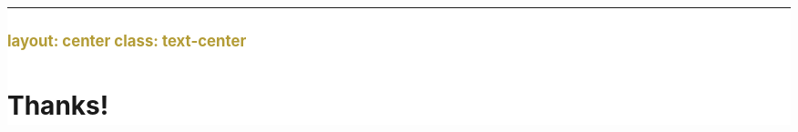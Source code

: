 <style>
  h2 {
    color: #b39c36;
    font-size: 1.2em !important;
  }
  h3 {
    margin-top: 1.2em;
    color: #9C5170;
    font-size: 1em !important;
  }
  p, li {
    font-size: 0.8em !important;
  }
  .slidev-layout h1 + p {
    opacity: 1;
  }
  strong {
    font-weight: bold;
    color: #b5794a;
  }
  .desc {
    opacity: 0.5;
    font-size: 0.8em;
  }
</style>

---
layout: center
class: text-center
---

# Thanks!
